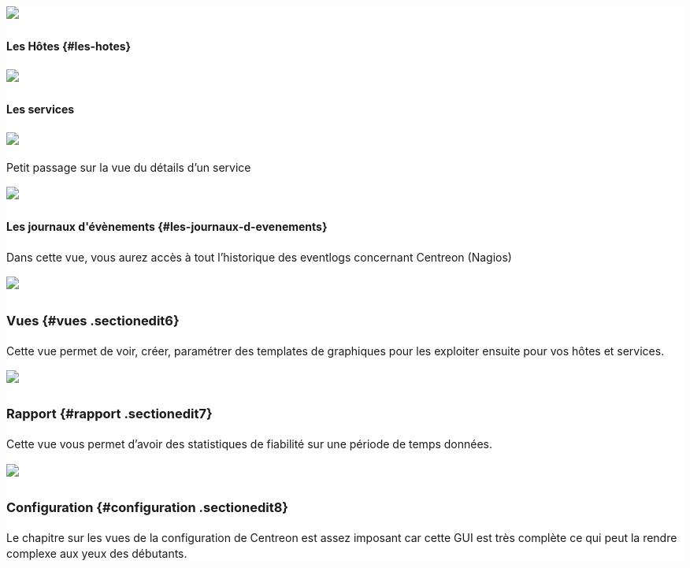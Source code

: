 [![](../../assets/media/powered/centreon/manuel-utilisation/centreon_supervision.png@w=700)](../../_detail/powered/centreon/manuel-utilisation/centreon_supervision.png@id=centreon%253Amanuel-utilisation%253Astart.html "powered:centreon:manuel-utilisation:centreon_supervision.png")

#### Les Hôtes {#les-hotes}

[![](../../assets/media/powered/centreon/manuel-utilisation/centreon_supervision_hote.png@w=700)](../../_detail/powered/centreon/manuel-utilisation/centreon_supervision_hote.png@id=centreon%253Amanuel-utilisation%253Astart.html "powered:centreon:manuel-utilisation:centreon_supervision_hote.png")

#### Les services

[![](../../assets/media/powered/centreon/manuel-utilisation/centreon_supervision_service.png@w=700)](../../_detail/powered/centreon/manuel-utilisation/centreon_supervision_service.png@id=centreon%253Amanuel-utilisation%253Astart.html "powered:centreon:manuel-utilisation:centreon_supervision_service.png")

Petit passage sur la vue du détails d’un service

[![](../../assets/media/powered/centreon/manuel-utilisation/centreon_vue_service_details.png@w=700)](../../_detail/powered/centreon/manuel-utilisation/centreon_vue_service_details.png@id=centreon%253Amanuel-utilisation%253Astart.html "powered:centreon:manuel-utilisation:centreon_vue_service_details.png")

#### Les journaux d'évènements {#les-journaux-d-evenements}

Dans cette vue, vous aurez accès à tout l’historique des eventlogs
concernant Centreon (Nagios)

[![](../../assets/media/powered/centreon/manuel-utilisation/centreon_journaux_evenements.png@w=700)](../../_detail/powered/centreon/manuel-utilisation/centreon_journaux_evenements.png@id=centreon%253Amanuel-utilisation%253Astart.html "powered:centreon:manuel-utilisation:centreon_journaux_evenements.png")

### Vues {#vues .sectionedit6}

Cette vue permet de voir, créer, paramétrer des templates de graphiques
pour les exploiter ensuite pour vos hôtes et services.

[![](../../assets/media/powered/centreon/manuel-utilisation/centreon_vue_graph.png@w=700)](../../_detail/powered/centreon/manuel-utilisation/centreon_vue_graph.png@id=centreon%253Amanuel-utilisation%253Astart.html "powered:centreon:manuel-utilisation:centreon_vue_graph.png")

### Rapport {#rapport .sectionedit7}

Cette vue vous permet d’avoir des statistiques de fiabilité sur une
période de temps données.

[![](../../assets/media/powered/centreon/manuel-utilisation/centreon_vue_rapport.png@w=700)](../../_detail/powered/centreon/manuel-utilisation/centreon_vue_rapport.png@id=centreon%253Amanuel-utilisation%253Astart.html "powered:centreon:manuel-utilisation:centreon_vue_rapport.png")

### Configuration {#configuration .sectionedit8}

Le chapitre sur les vues de la configuration de Centreon est assez
imposant car cette GUI est très complète ce qui peut la rendre complexe
aux yeux des débutants.
